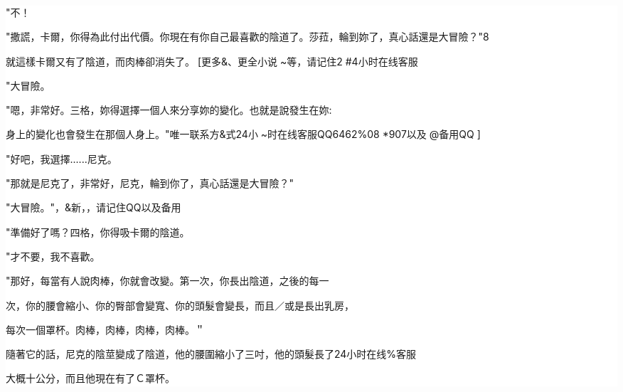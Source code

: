 


"不！





"撒謊，卡爾，你得為此付出代價。你現在有你自己最喜歡的陰道了。莎菈，輪到妳了，真心話還是大冒險？"8





就這樣卡爾又有了陰道，而肉棒卻消失了。 [更多&、更全小说 ~等，请记住2 #4小时在线客服





"大冒險。





"嗯，非常好。三格，妳得選擇一個人來分享妳的變化。也就是說發生在妳:



身上的變化也會發生在那個人身上。"唯一联系方&式24小 ~时在线客服QQ6462%08 *907以及 @备用QQ ]



"好吧，我選擇......尼克。



"那就是尼克了，非常好，尼克，輪到你了，真心話還是大冒險？"



"大冒險。"，&新，，请记住QQ以及备用





"準備好了嗎？四格，你得吸卡爾的陰道。





"才不要，我不喜歡。





"那好，每當有人說肉棒，你就會改變。第一次，你長出陰道，之後的每一



次，你的腰會縮小、你的臀部會變寬、你的頭髮會變長，而且／或是長出乳房，



每次一個罩杯。肉棒，肉棒，肉棒，肉棒。＂



隨著它的話，尼克的陰莖變成了陰道，他的腰圍縮小了三吋，他的頭髮長了24小时在线%客服



大概十公分，而且他現在有了Ｃ罩杯。
